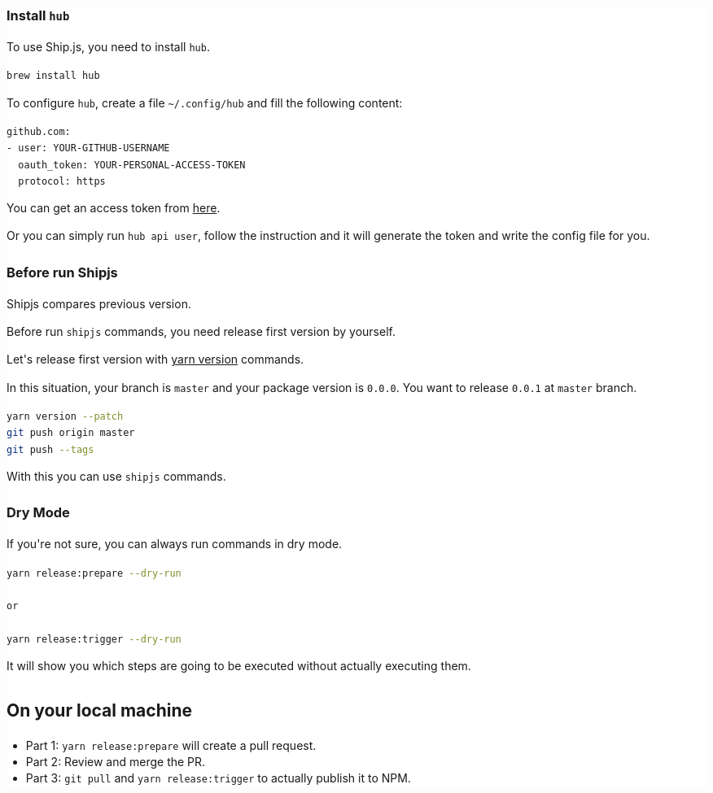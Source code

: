 ### Install `hub`

To use Ship.js, you need to install `hub`.

```bash
brew install hub
```

To configure `hub`, create a file `~/.config/hub` and fill the following content:

```
github.com:
- user: YOUR-GITHUB-USERNAME
  oauth_token: YOUR-PERSONAL-ACCESS-TOKEN
  protocol: https
```

You can get an access token from [here](https://github.com/settings/tokens).

Or you can simply run `hub api user`, follow the instruction and it will generate the token and write the config file for you.

### Before run Shipjs
Shipjs compares previous version.

Before run `shipjs` commands, you need release first version by yourself.  

Let's release first version with [yarn version](https://yarnpkg.com/en/docs/cli/version) commands.

In this situation, your branch is `master` and your package version is `0.0.0`.
You want to release `0.0.1` at `master` branch.

```bash
yarn version --patch
git push origin master
git push --tags
```

With this you can use `shipjs` commands.

### Dry Mode

If you're not sure, you can always run commands in dry mode.

```bash
yarn release:prepare --dry-run

or

yarn release:trigger --dry-run
```

It will show you which steps are going to be executed without actually executing them.

## On your local machine

- Part 1: `yarn release:prepare` will create a pull request.
- Part 2: Review and merge the PR.
- Part 3: `git pull` and `yarn release:trigger` to actually publish it to NPM.
